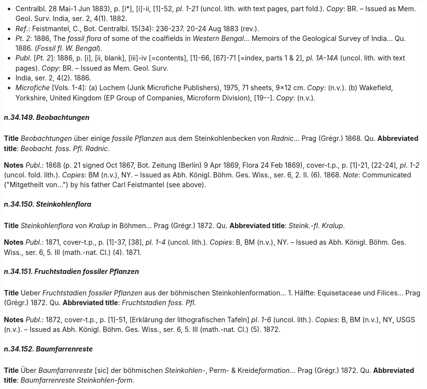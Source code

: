 - Centralbl. 28 Mai-1 Jun 1883), p. \[i\*\], \[i\]-ii, \[1\]-52, *pl. 1-21* (uncol. lith. with text pages, part fold.). *Copy*: BR. – Issued as Mem. Geol. Surv. India, ser. 2, 4(1). 1882.
- *Ref*.: Feistmantel, C., Bot. Centralbl. 15(34): 236-237. 20-24 Aug 1883 (rev.).
- *Pt. 2*: 1886, The *fossil flora* of some of the coalfields in *Western Bengal*... Memoirs of the Geological Survey of India... Qu. 1886. (*Fossil fl. W. Bengal*).
- *Publ*. \[*Pt. 2*\]: 1886, p. \[i\], \[ii, blank\], \[iii\]-iv \[=contents\], \[1\]-66, \[67\]-71 \[=index, parts 1 & 2\], *pl. 1A-14A* (uncol. lith. with text pages). *Copy*: BR. – Issued as Mem. Geol. Surv.
- India, ser. 2, 4(2). 1886.
- *Microfiche* \[Vols. 1-4\]: (a) Lochem (Junk Microfiche Publishers), 1975, 71 sheets, 9×12 cm. *Copy*: (n.v.). (b) Wakefield, Yorkshire, United Kingdom (EP Group of Companies, Microform Division), \[19--\]. *Copy*: (n.v.).

##### n.34.149. Beobachtungen

**Title**
*Beobachtungen* über einige *fossile Pflanzen* aus dem Steinkohlenbecken von *Radnic*... Prag (Grégr.) 1868. Qu.
**Abbreviated title**: *Beobacht. foss. Pfl. Radnic*.

**Notes**
*Publ*.: 1868 (p. 21 signed Oct 1867, Bot. Zeitung (Berlin) 9 Apr 1869, Flora 24 Feb 1869), cover-t.p., p. \[1\]-21, \[22-24\], *pl*. *1-2* (uncol. fold. lith.). *Copies*: BM (n.v.), NY. – Issued as Abh. Königl. Böhm. Ges. Wiss., ser. 6, 2. II. (6). 1868.
*Note*: Communicated ("Mitgetheilt von...") by his father Carl Feistmantel (see above).

##### n.34.150. Steinkohlenflora

**Title**
*Steinkohlenflora* von *Kralup* in Böhmen... Prag (Grégr.) 1872. Qu.
**Abbreviated title**: *Steink.-fl. Kralup*.

**Notes**
*Publ*.: 1871, cover-t.p., p. \[1\]-37, \[38\], *pl. 1-4* (uncol. lith.). *Copies*: B, BM (n.v.), NY. – Issued as Abh. Königl. Böhm. Ges. Wiss., ser. 6, 5. III (math.-nat. Cl.) (4). 1871.

##### n.34.151. Fruchtstadien fossiler Pflanzen

**Title**
Ueber *Fruchtstadien fossiler Pflanzen* aus der böhmischen Steinkohlenformation... 1. Hälfte: Equisetaceae und Filices... Prag (Grégr.) 1872. Qu.
**Abbreviated title**: *Fruchtstadien foss. Pfl.*

**Notes**
*Publ*.: 1872, cover-t.p., p. \[1\]-51, \[Erklärung der lithografischen Tafeln\] *pl*. *1-6* (uncol. lith.). *Copies*: B, BM (n.v.), NY, USGS (n.v.). – Issued as Abh. Königl. Böhm. Ges. Wiss., ser. 6, 5. III (math.-nat. Cl.) (5). 1872.

##### n.34.152. Baumfarrenreste

**Title**
Über *Baumfarrenreste* \[sic\] der böhmischen *Steinkohlen*-, Perm- & Kreide*formation*... Prag (Grégr.) 1872. Qu.
**Abbreviated title**: *Baumfarrenreste Steinkohlen-form.*
